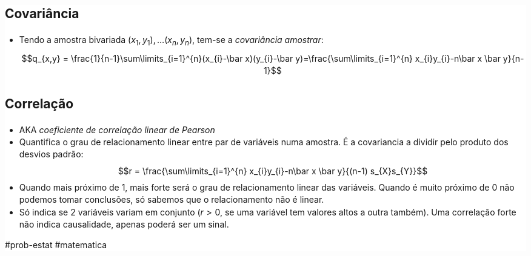 ## Covariância
- Tendo a amostra bivariada $(x_{1}, y_{1}), \dots (x_{n}, y_{n})$, tem-se a _covariância amostrar_:
$$q_{x,y} = \frac{1}{n-1}\sum\limits_{i=1}^{n}(x_{i}-\bar x)(y_{i}-\bar y)=\frac{\sum\limits_{i=1}^{n} x_{i}y_{i}-n\bar x \bar y}{n-1}$$

## Correlação
- AKA _coeficiente de correlação linear de Pearson_
- Quantifica o grau de relacionamento linear entre par de variáveis numa amostra. É a covariancia a dividir pelo produto dos desvios padrão:
$$r = \frac{\sum\limits_{i=1}^{n} x_{i}y_{i}-n\bar x \bar y}{(n-1) s_{X}s_{Y}}$$
- Quando mais próximo de 1, mais forte será o grau de relacionamento linear das variáveis. Quando é muito próximo de 0 não podemos tomar conclusões, só sabemos que o relacionamento não é linear.
- Só indica se 2 variáveis variam em conjunto ($r>0$, se uma variável tem valores altos a outra também). Uma correlação forte não indica causalidade, apenas poderá ser um sinal. 

#prob-estat #matematica